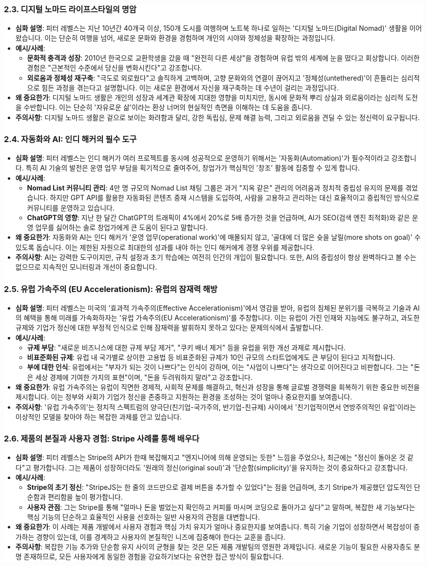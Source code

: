 ### 2.3. 디지털 노마드 라이프스타일의 명암

*   **심화 설명**: 피터 레벨스는 지난 10년간 40개국 이상, 150개 도시를 여행하며 노트북 하나로 일하는 '디지털 노마드(Digital Nomad)' 생활을 이어왔습니다. 이는 단순히 여행을 넘어, 새로운 문화와 환경을 경험하며 개인의 시야와 정체성을 확장하는 과정입니다.
*   **예시/사례**:
    *   **문화적 충격과 성장**: 2010년 한국으로 교환학생을 갔을 때 "완전히 다른 세상"을 경험하며 유럽 밖의 세계에 눈을 떴다고 회상합니다. 이러한 경험은 "근본적인 수준에서 당신을 변화시킨다"고 강조합니다.
    *   **외로움과 정체성 재구축**: "극도로 외로웠다"고 솔직하게 고백하며, 고향 문화와의 연결이 끊어지고 '정체성(untethered)'이 흔들리는 심리적으로 힘든 과정을 겪는다고 설명합니다. 이는 새로운 환경에서 자신을 재구축하는 데 수년이 걸리는 과정입니다.
*   **왜 중요한가**: 디지털 노마드 생활은 개인의 성장과 세계관 확장에 지대한 영향을 미치지만, 동시에 문화적 뿌리 상실과 외로움이라는 심리적 도전을 수반합니다. 이는 단순히 '자유로운 삶'이라는 환상 너머의 현실적인 측면을 이해하는 데 도움을 줍니다.
*   **주의사항**: 디지털 노마드 생활은 겉으로 보이는 화려함과 달리, 강한 독립심, 문제 해결 능력, 그리고 외로움을 견딜 수 있는 정신력이 요구됩니다.

### 2.4. 자동화와 AI: 인디 해커의 필수 도구

*   **심화 설명**: 피터 레벨스는 인디 해커가 여러 프로젝트를 동시에 성공적으로 운영하기 위해서는 '자동화(Automation)'가 필수적이라고 강조합니다. 특히 AI 기술의 발전은 운영 업무 부담을 획기적으로 줄여주어, 창업가가 핵심적인 '창조' 활동에 집중할 수 있게 합니다.
*   **예시/사례**:
    *   **Nomad List 커뮤니티 관리**: 4만 명 규모의 Nomad List 채팅 그룹은 과거 "지옥 같은" 관리의 어려움과 정치적 중립성 유지의 문제를 겪었습니다. 하지만 GPT API를 활용한 자동화된 콘텐츠 중재 시스템을 도입하여, 사람을 고용하고 관리하는 대신 효율적이고 중립적인 방식으로 커뮤니티를 운영하고 있습니다.
    *   **ChatGPT의 영향**: 지난 한 달간 ChatGPT의 트래픽이 4%에서 20%로 5배 증가한 것을 언급하며, AI가 SEO(검색 엔진 최적화)와 같은 운영 업무를 싫어하는 솔로 창업가에게 큰 도움이 된다고 말합니다.
*   **왜 중요한가**: 자동화와 AI는 인디 해커가 '운영 업무(operational work)'에 매몰되지 않고, '골대에 더 많은 슛을 날릴(more shots on goal)' 수 있도록 돕습니다. 이는 제한된 자원으로 최대한의 성과를 내야 하는 인디 해커에게 경쟁 우위를 제공합니다.
*   **주의사항**: AI는 강력한 도구이지만, 규칙 설정과 초기 학습에는 여전히 인간의 개입이 필요합니다. 또한, AI의 중립성이 항상 완벽하다고 볼 수는 없으므로 지속적인 모니터링과 개선이 중요합니다.

### 2.5. 유럽 가속주의 (EU Accelerationism): 유럽의 잠재력 해방

*   **심화 설명**: 피터 레벨스는 미국의 '효과적 가속주의(Effective Accelerationism)'에서 영감을 받아, 유럽의 침체된 분위기를 극복하고 기술과 AI의 혜택을 통해 미래를 가속화하자는 '유럽 가속주의(EU Accelerationism)'를 주창합니다. 이는 유럽이 가진 인재와 지능에도 불구하고, 과도한 규제와 기업가 정신에 대한 부정적 인식으로 인해 잠재력을 발휘하지 못하고 있다는 문제의식에서 출발합니다.
*   **예시/사례**:
    *   **규제 부담**: "새로운 비즈니스에 대한 규제 부담 제거", "쿠키 배너 제거" 등을 유럽을 위한 개선 과제로 제시합니다.
    *   **비표준화된 규제**: 유럽 내 국가별로 상이한 고용법 등 비표준화된 규제가 10인 규모의 스타트업에게도 큰 부담이 된다고 지적합니다.
    *   **부에 대한 인식**: 유럽에서는 "부자가 되는 것이 나쁘다"는 인식이 강하며, 이는 "사업이 나쁘다"는 생각으로 이어진다고 비판합니다. 그는 "돈은 세상 경제에 기여한 가치의 표현"이며, "돈을 두려워하지 말라"고 강조합니다.
*   **왜 중요한가**: 유럽 가속주의는 유럽이 직면한 경제적, 사회적 문제를 해결하고, 혁신과 성장을 통해 글로벌 경쟁력을 회복하기 위한 중요한 비전을 제시합니다. 이는 정부와 사회가 기업가 정신을 존중하고 지원하는 환경을 조성하는 것이 얼마나 중요한지를 보여줍니다.
*   **주의사항**: '유럽 가속주의'는 정치적 스펙트럼의 양극단(친기업-국가주의, 반기업-친규제) 사이에서 '친기업적이면서 연방주의적인 유럽'이라는 이상적인 모델을 찾아야 하는 복잡한 과제를 안고 있습니다.

### 2.6. 제품의 본질과 사용자 경험: Stripe 사례를 통해 배우다

*   **심화 설명**: 피터 레벨스는 Stripe의 API가 한때 복잡해지고 "엔지니어에 의해 운영되는 듯한" 느낌을 주었으나, 최근에는 "정신이 돌아온 것 같다"고 평가합니다. 그는 제품이 성장하더라도 '원래의 정신(original soul)'과 '단순함(simplicity)'을 유지하는 것이 중요하다고 강조합니다.
*   **예시/사례**:
    *   **Stripe의 초기 정신**: "StripeJS는 한 줄의 코드만으로 결제 버튼을 추가할 수 있었다"는 점을 언급하며, 초기 Stripe가 제공했던 압도적인 단순함과 편리함을 높이 평가합니다.
    *   **사용자 관점**: 그는 Stripe를 통해 "얼마나 돈을 벌었는지 확인하고 커피를 마시며 코딩으로 돌아가고 싶다"고 말하며, 복잡한 새 기능보다는 핵심 기능의 단순하고 효율적인 사용을 선호하는 일반 사용자의 관점을 대변합니다.
*   **왜 중요한가**: 이 사례는 제품 개발에서 사용자 경험과 핵심 가치 유지가 얼마나 중요한지를 보여줍니다. 특히 기술 기업이 성장하면서 복잡성이 증가하는 경향이 있는데, 이를 경계하고 사용자의 본질적인 니즈에 집중해야 한다는 교훈을 줍니다.
*   **주의사항**: 복잡한 기능 추가와 단순함 유지 사이의 균형을 찾는 것은 모든 제품 개발팀의 영원한 과제입니다. 새로운 기능이 필요한 사용자층도 분명 존재하므로, 모든 사용자에게 동일한 경험을 강요하기보다는 유연한 접근 방식이 필요합니다.
